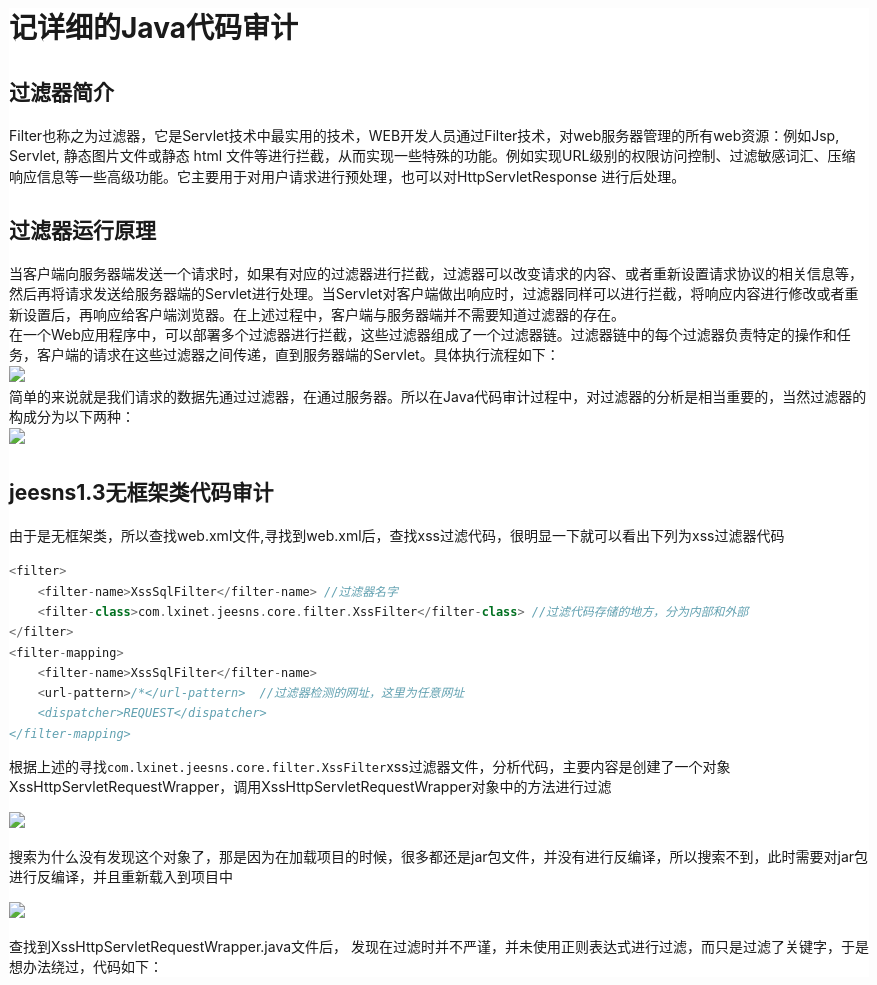 记详细的Java代码审计
============

过滤器简介
-----

Filter也称之为过滤器，它是Servlet技术中最实用的技术，WEB开发人员通过Filter技术，对web服务器管理的所有web资源：例如Jsp, Servlet, 静态图片文件或静态 html 文件等进行拦截，从而实现一些特殊的功能。例如实现URL级别的权限访问控制、过滤敏感词汇、压缩响应信息等一些高级功能。它主要用于对用户请求进行预处理，也可以对HttpServletResponse 进行后处理。

过滤器运行原理
-------

当客户端向服务器端发送一个请求时，如果有对应的过滤器进行拦截，过滤器可以改变请求的内容、或者重新设置请求协议的相关信息等，然后再将请求发送给服务器端的Servlet进行处理。当Servlet对客户端做出响应时，过滤器同样可以进行拦截，将响应内容进行修改或者重新设置后，再响应给客户端浏览器。在上述过程中，客户端与服务器端并不需要知道过滤器的存在。  
在一个Web应用程序中，可以部署多个过滤器进行拦截，这些过滤器组成了一个过滤器链。过滤器链中的每个过滤器负责特定的操作和任务，客户端的请求在这些过滤器之间传递，直到服务器端的Servlet。具体执行流程如下：  
[![](https://shs3.b.qianxin.com/attack_forum/2021/08/attach-8eff86b564858386248054f1195e67ad06cb26c7.png)](https://shs3.b.qianxin.com/attack_forum/2021/08/attach-8eff86b564858386248054f1195e67ad06cb26c7.png)  
简单的来说就是我们请求的数据先通过过滤器，在通过服务器。所以在Java代码审计过程中，对过滤器的分析是相当重要的，当然过滤器的构成分为以下两种：  
[![](https://shs3.b.qianxin.com/attack_forum/2021/08/attach-dc17a5e8b87da0323eb4717cdeeefe9fa8bba4ae.png)](https://shs3.b.qianxin.com/attack_forum/2021/08/attach-dc17a5e8b87da0323eb4717cdeeefe9fa8bba4ae.png)

jeesns1.3无框架类代码审计
-----------------

由于是无框架类，所以查找web.xml文件,寻找到web.xml后，查找xss过滤代码，很明显一下就可以看出下列为xss过滤器代码

```php
<filter>
    <filter-name>XssSqlFilter</filter-name> //过滤器名字
    <filter-class>com.lxinet.jeesns.core.filter.XssFilter</filter-class> //过滤代码存储的地方，分为内部和外部
</filter>
<filter-mapping>
    <filter-name>XssSqlFilter</filter-name>
    <url-pattern>/*</url-pattern>  //过滤器检测的网址，这里为任意网址
    <dispatcher>REQUEST</dispatcher>
</filter-mapping>
```

根据上述的寻找`com.lxinet.jeesns.core.filter.XssFilter`xss过滤器文件，分析代码，主要内容是创建了一个对象XssHttpServletRequestWrapper，调用XssHttpServletRequestWrapper对象中的方法进行过滤

[![](https://shs3.b.qianxin.com/attack_forum/2021/08/attach-763a8cb6de949c50cb0218208b7bb48b64826931.png)](https://shs3.b.qianxin.com/attack_forum/2021/08/attach-763a8cb6de949c50cb0218208b7bb48b64826931.png)

搜索为什么没有发现这个对象了，那是因为在加载项目的时候，很多都还是jar包文件，并没有进行反编译，所以搜索不到，此时需要对jar包进行反编译，并且重新载入到项目中

[![](https://shs3.b.qianxin.com/attack_forum/2021/08/attach-1fed034f56f8fdd21b029a5dc43cca10ef6417e7.png)](https://shs3.b.qianxin.com/attack_forum/2021/08/attach-1fed034f56f8fdd21b029a5dc43cca10ef6417e7.png)

查找到XssHttpServletRequestWrapper.java文件后， 发现在过滤时并不严谨，并未使用正则表达式进行过滤，而只是过滤了关键字，于是想办法绕过，代码如下：
